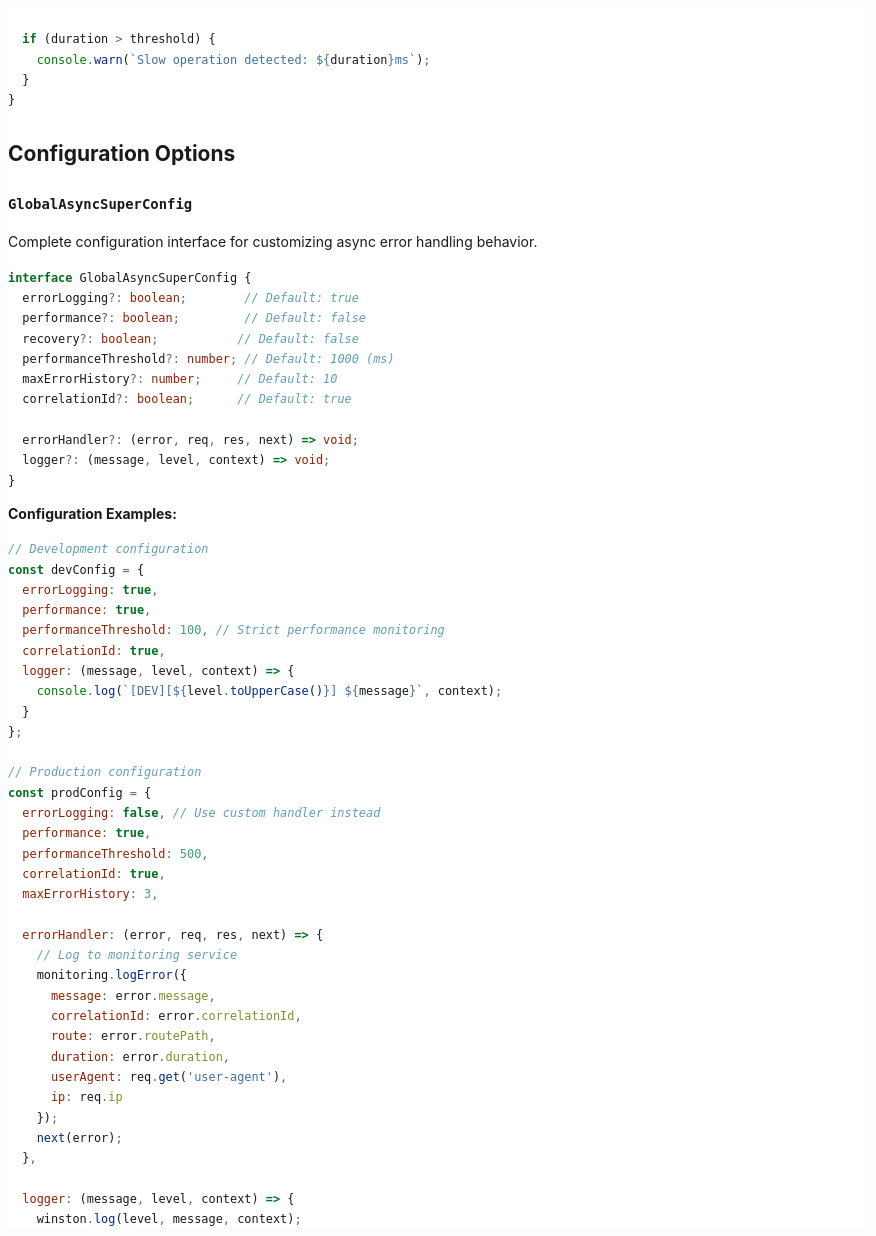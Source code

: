 ```javascript
  
  if (duration > threshold) {
    console.warn(`Slow operation detected: ${duration}ms`);
  }
}
```

## Configuration Options

### `GlobalAsyncSuperConfig`

Complete configuration interface for customizing async error handling behavior.

```typescript
interface GlobalAsyncSuperConfig {
  errorLogging?: boolean;        // Default: true
  performance?: boolean;         // Default: false  
  recovery?: boolean;           // Default: false
  performanceThreshold?: number; // Default: 1000 (ms)
  maxErrorHistory?: number;     // Default: 10
  correlationId?: boolean;      // Default: true
  
  errorHandler?: (error, req, res, next) => void;
  logger?: (message, level, context) => void;
}
```

**Configuration Examples:**

```javascript
// Development configuration
const devConfig = {
  errorLogging: true,
  performance: true,
  performanceThreshold: 100, // Strict performance monitoring
  correlationId: true,
  logger: (message, level, context) => {
    console.log(`[DEV][${level.toUpperCase()}] ${message}`, context);
  }
};

// Production configuration
const prodConfig = {
  errorLogging: false, // Use custom handler instead
  performance: true,
  performanceThreshold: 500,
  correlationId: true,
  maxErrorHistory: 3,
  
  errorHandler: (error, req, res, next) => {
    // Log to monitoring service
    monitoring.logError({
      message: error.message,
      correlationId: error.correlationId,
      route: error.routePath,
      duration: error.duration,
      userAgent: req.get('user-agent'),
      ip: req.ip
    });
    next(error);
  },
  
  logger: (message, level, context) => {
    winston.log(level, message, context);
```